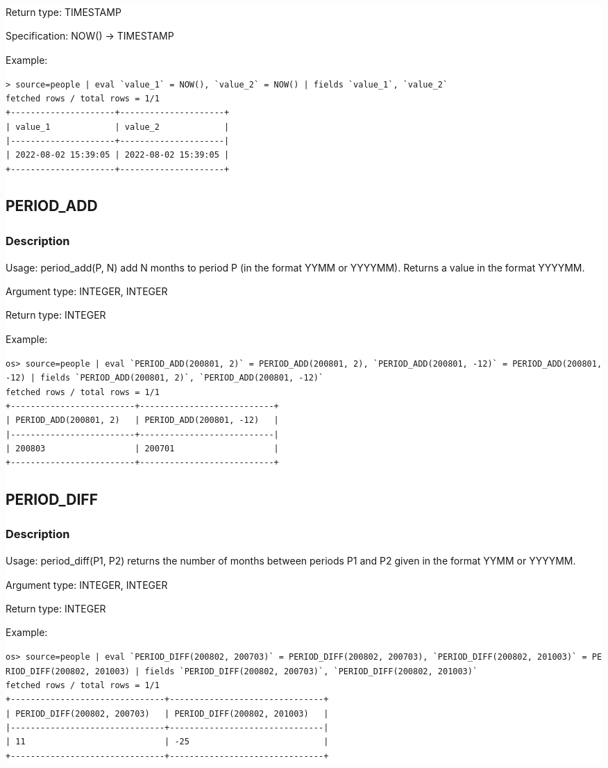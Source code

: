 Return type: TIMESTAMP

Specification: NOW() -\> TIMESTAMP

Example:

    > source=people | eval `value_1` = NOW(), `value_2` = NOW() | fields `value_1`, `value_2`
    fetched rows / total rows = 1/1
    +---------------------+---------------------+
    | value_1             | value_2             |
    |---------------------+---------------------|
    | 2022-08-02 15:39:05 | 2022-08-02 15:39:05 |
    +---------------------+---------------------+

## PERIOD_ADD

### Description

Usage: period_add(P, N) add N months to period P (in the format YYMM or
YYYYMM). Returns a value in the format YYYYMM.

Argument type: INTEGER, INTEGER

Return type: INTEGER

Example:

    os> source=people | eval `PERIOD_ADD(200801, 2)` = PERIOD_ADD(200801, 2), `PERIOD_ADD(200801, -12)` = PERIOD_ADD(200801, -12) | fields `PERIOD_ADD(200801, 2)`, `PERIOD_ADD(200801, -12)`
    fetched rows / total rows = 1/1
    +-------------------------+---------------------------+
    | PERIOD_ADD(200801, 2)   | PERIOD_ADD(200801, -12)   |
    |-------------------------+---------------------------|
    | 200803                  | 200701                    |
    +-------------------------+---------------------------+

## PERIOD_DIFF

### Description

Usage: period_diff(P1, P2) returns the number of months between periods
P1 and P2 given in the format YYMM or YYYYMM.

Argument type: INTEGER, INTEGER

Return type: INTEGER

Example:

    os> source=people | eval `PERIOD_DIFF(200802, 200703)` = PERIOD_DIFF(200802, 200703), `PERIOD_DIFF(200802, 201003)` = PERIOD_DIFF(200802, 201003) | fields `PERIOD_DIFF(200802, 200703)`, `PERIOD_DIFF(200802, 201003)`
    fetched rows / total rows = 1/1
    +-------------------------------+-------------------------------+
    | PERIOD_DIFF(200802, 200703)   | PERIOD_DIFF(200802, 201003)   |
    |-------------------------------+-------------------------------|
    | 11                            | -25                           |
    +-------------------------------+-------------------------------+
